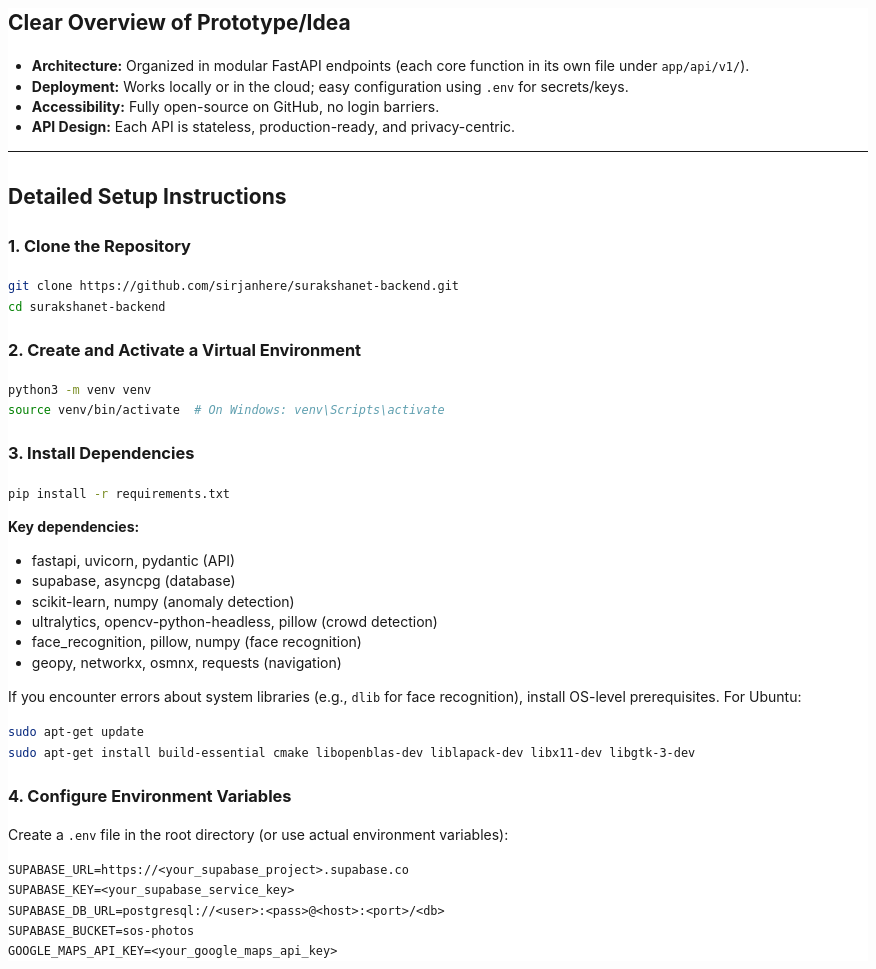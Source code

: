 ## Clear Overview of Prototype/Idea

- **Architecture:** Organized in modular FastAPI endpoints (each core function in its own file under `app/api/v1/`).
- **Deployment:** Works locally or in the cloud; easy configuration using `.env` for secrets/keys.
- **Accessibility:** Fully open-source on GitHub, no login barriers.
- **API Design:** Each API is stateless, production-ready, and privacy-centric.

---

## Detailed Setup Instructions

### 1. Clone the Repository

```bash
git clone https://github.com/sirjanhere/surakshanet-backend.git
cd surakshanet-backend
```

### 2. Create and Activate a Virtual Environment

```bash
python3 -m venv venv
source venv/bin/activate  # On Windows: venv\Scripts\activate
```

### 3. Install Dependencies

```bash
pip install -r requirements.txt
```

**Key dependencies:**
- fastapi, uvicorn, pydantic (API)
- supabase, asyncpg (database)
- scikit-learn, numpy (anomaly detection)
- ultralytics, opencv-python-headless, pillow (crowd detection)
- face_recognition, pillow, numpy (face recognition)
- geopy, networkx, osmnx, requests (navigation)

If you encounter errors about system libraries (e.g., `dlib` for face recognition), install OS-level prerequisites. For Ubuntu:
```bash
sudo apt-get update
sudo apt-get install build-essential cmake libopenblas-dev liblapack-dev libx11-dev libgtk-3-dev
```

### 4. Configure Environment Variables

Create a `.env` file in the root directory (or use actual environment variables):

```
SUPABASE_URL=https://<your_supabase_project>.supabase.co
SUPABASE_KEY=<your_supabase_service_key>
SUPABASE_DB_URL=postgresql://<user>:<pass>@<host>:<port>/<db>
SUPABASE_BUCKET=sos-photos
GOOGLE_MAPS_API_KEY=<your_google_maps_api_key>
```
